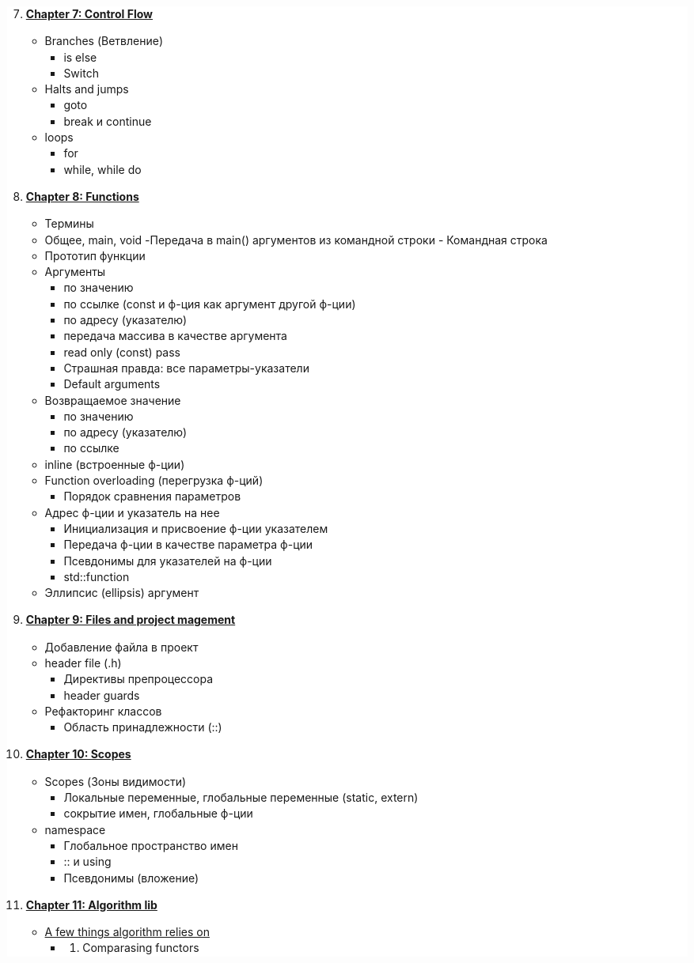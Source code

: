 	
7. [**Chapter 7: Control Flow**](https://github.com/PlohoyParen/Cpp_doc/tree/master/Documents/Chapter7_Flow_Control.md)
	- Branches (Ветвление)
		- is else
		- Switch
	- Halts and jumps
	 	- goto
		- break и continue
 	- loops
		- for
		- while, while do

8. [**Chapter 8: Functions**](https://github.com/PlohoyParen/Cpp_doc/tree/master/Documents/Chapter8_Functions.md)
	- Термины 
	- Общее, main, void
		-Передача в main() аргументов из командной строки
			- Командная строка
	- Прототип функции
	- Аргументы
		- по значению
		- по ссылке (const и ф-ция как аргумент другой ф-ции)
		- по адресу (указателю)
		- передача массива в качестве аргумента
		- read only (const) pass
		- Страшная правда: все параметры-указатели
		- Default arguments
	- Возвращаемое значение
		- по значению 
		- по адресу (указателю)
		- по ссылке
	- inline (встроенные ф-ции)
	- Function overloading (перегрузка ф-ций)
		- Порядок сравнения параметров
	- Адрес ф-ции и указатель на нее
		- Инициализация и присвоение ф-ции указателем
		- Передача ф-ции в качестве параметра ф-ции
		- Псевдонимы для указателей на ф-ции
		- std::function
	- Эллипсис (ellipsis) аргумент

9. [**Chapter 9: Files and project magement**](https://github.com/PlohoyParen/Cpp_doc/tree/master/Documents/Chapter9_Files_and_project_manegment.md)
	- Добавление файла в проект
	- header file (.h)
		- Директивы препроцессора
		- header guards
	- Рефакторинг классов
		- Область принадлежности (::)
	
10. [**Chapter 10: Scopes**](https://github.com/PlohoyParen/Cpp_doc/tree/master/Documents/Chapter10_Scopes.md)
	- Scopes (Зоны видимости)
		- Локальные переменные, глобальные переменные (static, extern) 
		- сокрытие имен, глобальные ф-ции
	- namespace
		- Глобальное пространство имен 
		- :: и using
		- Псевдонимы (вложение)
11. [**Chapter 11: Algorithm lib**](https://github.com/PlohoyParen/Cpp_doc/tree/master/Documents/Chapter11_Algorithm_lib.md)
	- [A few things algorithm relies on](https://github.com/PlohoyParen/Cpp_doc/blob/master/Documents/Chapter11_Algorithm_lib.md#a-few-things-algorithm-relies-on)
		- 1. Comparasing functors